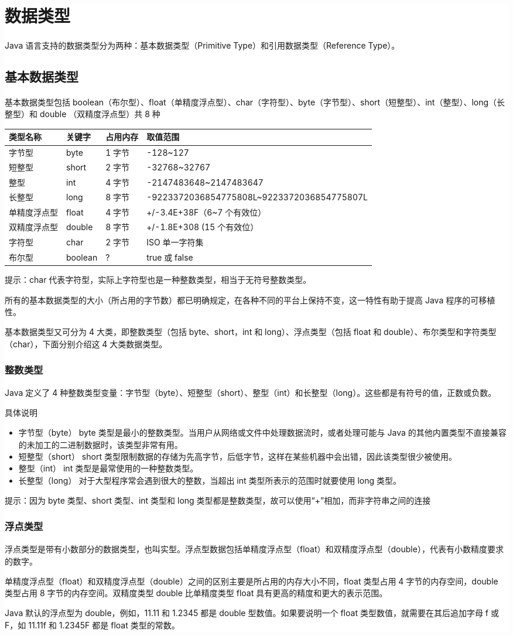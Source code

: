 # 数据类型

Java 语言支持的数据类型分为两种：基本数据类型（Primitive Type）和引用数据类型（Reference Type）。

## 基本数据类型

基本数据类型包括 boolean（布尔型）、float（单精度浮点型）、char（字符型）、byte（字节型）、short（短整型）、int（整型）、long（长整型）和 double （双精度浮点型）共 8 种

| 类型名称 | 关键字 | 占用内存 | 取值范围 |
| :--- | :--- | :--- | :--- |
| 字节型 | byte | 1 字节 | -128~127 |
| 短整型 | short | 2 字节 | -32768~32767 |
| 整型 | int | 4 字节 | -2147483648~2147483647 |
| 长整型 | long | 8 字节 | -9223372036854775808L~9223372036854775807L |
| 单精度浮点型 | float | 4 字节 | +/-3.4E+38F（6~7 个有效位） |
| 双精度浮点型 | double | 8 字节 | +/-1.8E+308 (15 个有效位） |
| 字符型 | char | 2 字节 | ISO 单一字符集 |
| 布尔型 | boolean | ? | true 或 false |

提示：char 代表字符型，实际上字符型也是一种整数类型，相当于无符号整数类型。

所有的基本数据类型的大小（所占用的字节数）都已明确规定，在各种不同的平台上保持不变，这一特性有助于提高 Java 程序的可移植性。

基本数据类型又可分为 4 大类，即整数类型（包括 byte、short，int 和 long）、浮点类型（包括 float 和 double）、布尔类型和字符类型（char），下面分别介绍这 4 大类数据类型。

### 整数类型

Java 定义了 4 种整数类型变量：字节型（byte）、短整型（short）、整型（int）和长整型（long）。这些都是有符号的值，正数或负数。

具体说明
- 字节型（byte） byte 类型是最小的整数类型。当用户从网络或文件中处理数据流时，或者处理可能与 Java 的其他内置类型不直接兼容的未加工的二进制数据时，该类型非常有用。
- 短整型（short）	short 类型限制数据的存储为先高字节，后低字节，这样在某些机器中会出错，因此该类型很少被使用。
- 整型（int）	int 类型是最常使用的一种整数类型。
- 长整型（long）	对于大型程序常会遇到很大的整数，当超出 int 类型所表示的范围时就要使用 long 类型。

提示：因为 byte 类型、short 类型、int 类型和 long 类型都是整数类型，故可以使用“+”相加，而非字符串之间的连接

### 浮点类型

浮点类型是带有小数部分的数据类型，也叫实型。浮点型数据包括单精度浮点型（float）和双精度浮点型（double），代表有小数精度要求的数字。

单精度浮点型（float）和双精度浮点型（double）之间的区别主要是所占用的内存大小不同，float 类型占用 4 字节的内存空间，double 类型占用 8 字节的内存空间。双精度类型 double 比单精度类型 float 具有更高的精度和更大的表示范围。

Java 默认的浮点型为 double，例如，11.11 和 1.2345 都是 double 型数值。如果要说明一个 float 类型数值，就需要在其后追加字母 f 或 F，如 11.11f 和 1.2345F 都是 float 类型的常数。
